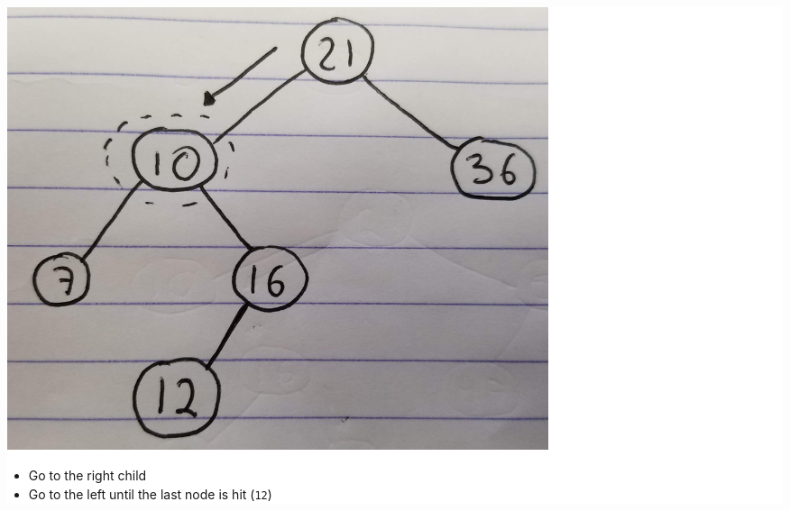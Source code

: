[<img src="/images/posts/bst-delete-two-children.jpg" alt="BST delete two children" width="600" />](/images/posts/bst-delete-two-children.jpg)

- Go to the right child
- Go to the left until the last node is hit (`12`)
